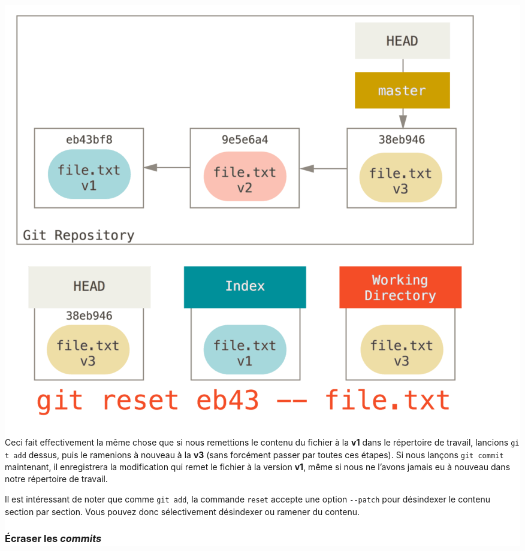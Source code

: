 ![reset path3](images/reset-path3.png)

Ceci fait effectivement la même chose que si nous remettions le contenu
du fichier à la **v1** dans le répertoire de travail, lancions `git add`
dessus, puis le ramenions à nouveau à la **v3** (sans forcément passer
par toutes ces étapes). Si nous lançons `git commit` maintenant, il
enregistrera la modification qui remet le fichier à la version **v1**,
même si nous ne l’avons jamais eu à nouveau dans notre répertoire de
travail.

Il est intéressant de noter que comme `git add`, la commande `reset`
accepte une option `--patch` pour désindexer le contenu section par
section. Vous pouvez donc sélectivement désindexer ou ramener du
contenu.

### Écraser les *commits*
